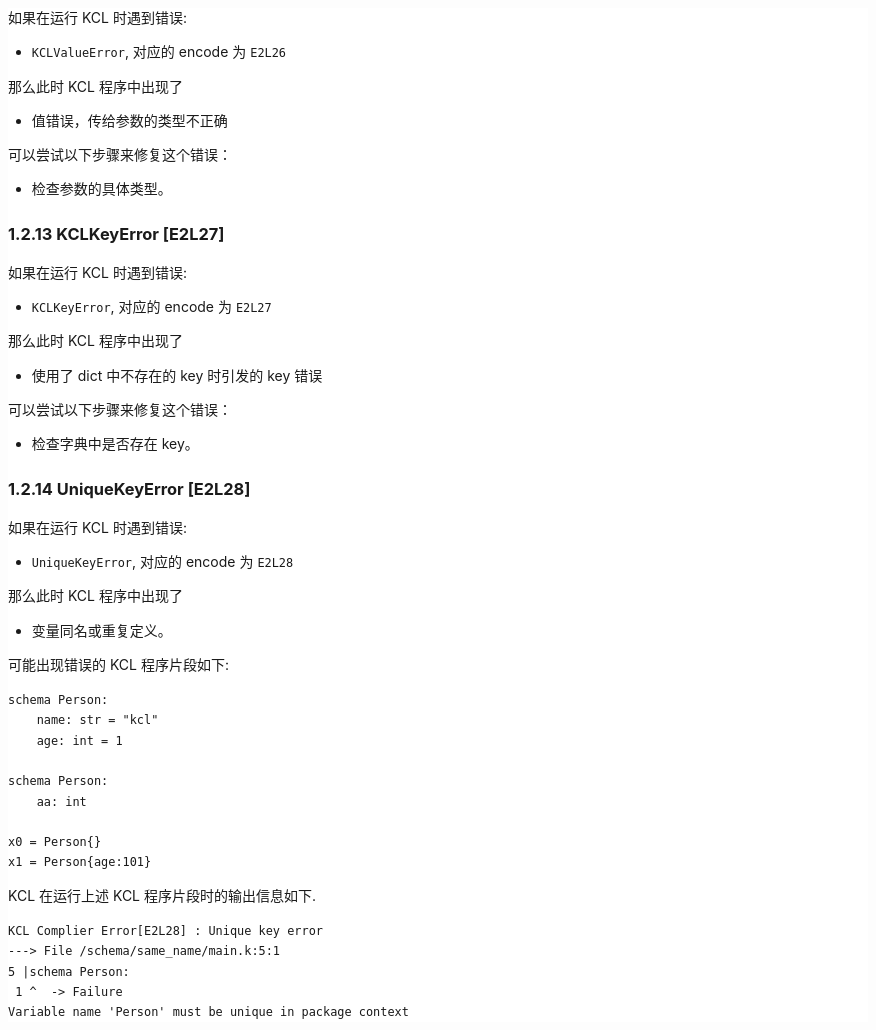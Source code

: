 如果在运行 KCL 时遇到错误:

- `KCLValueError`, 对应的 encode 为 `E2L26`

那么此时 KCL 程序中出现了

- 值错误，传给参数的类型不正确

可以尝试以下步骤来修复这个错误：

- 检查参数的具体类型。

### 1.2.13 KCLKeyError [E2L27]

如果在运行 KCL 时遇到错误:

- `KCLKeyError`, 对应的 encode 为 `E2L27`

那么此时 KCL 程序中出现了

- 使用了 dict 中不存在的 key 时引发的 key 错误

可以尝试以下步骤来修复这个错误：

- 检查字典中是否存在 key。

### 1.2.14 UniqueKeyError [E2L28]

如果在运行 KCL 时遇到错误:

- `UniqueKeyError`, 对应的 encode 为 `E2L28`

那么此时 KCL 程序中出现了

- 变量同名或重复定义。

可能出现错误的 KCL 程序片段如下:

```
schema Person:
    name: str = "kcl"
    age: int = 1

schema Person:
    aa: int

x0 = Person{}
x1 = Person{age:101}
```

KCL 在运行上述 KCL 程序片段时的输出信息如下.

```
KCL Complier Error[E2L28] : Unique key error
---> File /schema/same_name/main.k:5:1
5 |schema Person:
 1 ^  -> Failure
Variable name 'Person' must be unique in package context
```
